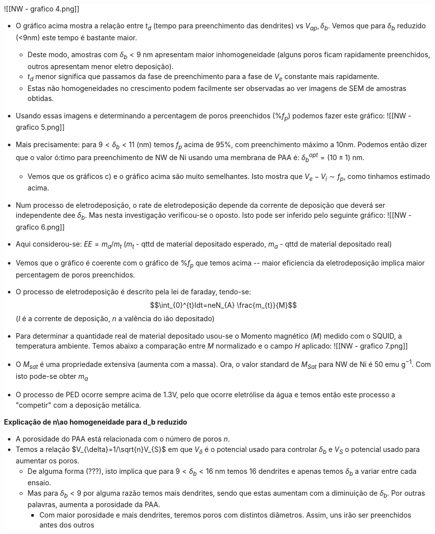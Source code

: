 ![[NW - grafico 4.png]]
- O gráfico acima mostra a relação entre $t_{d}$ (tempo para preenchimento das dendrites) vs $V_{ap},\delta_{b}$. Vemos que para $\delta_{b}$ reduzido (<9nm) este tempo é bastante maior.
    - Deste modo, amostras com $\delta_{b}<9~\text{nm}$ apresentam maior inhomogeneidade (alguns poros ficam rapidamente preenchidos, outros apresentam menor eletro deposição).
    - $t_{d}$ menor significa que passamos da fase de preenchimento para a fase de $V_{e}$ constante mais rapidamente.
    - Estas não homogeneidades no crescimento podem facilmente ser observadas ao ver imagens de SEM de amostras obtidas.

- Usando essas imagens e determinando a percentagem de poros preenchidos ($\% f_{p}$) podemos fazer este gráfico:
![[NW - grafico 5.png]]
- Mais precisamente: para $9<\delta_{b}<11~(\text{nm})$ temos $f_{p}$ acima de 95%, com preenchimento máximo a 10nm. Podemos então dizer que o valor ó:timo para preenchimento de NW de Ni usando uma membrana de PAA é: $\delta_{b}^{opt}=(10\pm1)~\text{nm}$.
    - Vemos que os gráficos c) e o gráfico acima são muito semelhantes. Isto mostra que $V_{e}-V_{i}\sim f_{p}$, como tinhamos estimado acima.

- Num processo de eletrodeposição, o rate de eletrodeposição depende da corrente de deposição que deverá ser independente dee $\delta_{b}$. Mas nesta investigação verificou-se o oposto. Isto pode ser inferido pelo seguinte gráfico:
![[NW - grafico 6.png]]
- Aqui considerou-se: $EE=m_{a}/m_{t}$ ($m_{t}$ - qttd de material depositado esperado, $m_{a}$ - qttd de material depositado real)
- Vemos que o gráfico é coerente com o gráfico de $\% f_{p}$ que temos acima -- maior eficiencia da eletrodeposição implica maior percentagem de poros preenchidos.
- O processo de eletrodeposição é descrito pela lei de faraday, tendo-se:
$$\int_{0}^{t}Idt=neN_{A} \frac{m_{t}}{M}$$
($I$ é a corrente de deposição, $n$ a valência do ião depositado)
- Para determinar a quantidade real de material depositado usou-se o Momento magnético ($M$) medido com o SQUID, a temperatura ambiente. Temos abaixo a comparação entre $M$ normalizado e o campo $H$ aplicado:
![[NW - grafico 7.png]]
- O $M_{sat}$ é uma propriedade extensiva (aumenta com a massa). Ora, o valor standard de $M_{Sat}$ para NW de Ni é $50\text{ emu g}^{-1}$. Com isto pode-se obter $m_{a}$

- O processo de PED ocorre sempre acima de $1.3\text{V}$, pelo que ocorre eletrólise da água e temos então este processo a "competir" com a deposição metálica. 

**Explicação de n\ao homogeneidade para d_b reduzido**
- A porosidade do PAA está relacionada com o número de poros $n$.
- Temos a relação $V_{\delta}=1/\sqrt{n}V_{S}$ em que $V_{\delta}$ é o potencial usado para controlar $\delta_{b}$ e $V_{S}$ o potencial usado para aumentar os poros.
    - De alguma forma (???), isto implica que para $9<\delta_{b}<16~\text{nm}$ temos 16 dendrites e apenas temos $\delta_{b}$ a variar entre cada ensaio.
    - Mas para $\delta_{b}<9$ por alguma razão temos mais dendrites, sendo que estas aumentam com a diminuição de $\delta_{b}$. Por outras palavras, aumenta a porosidade da PAA. 
        - Com maior porosidade e mais dendrites, teremos poros com distintos diâmetros. Assim, uns irão ser preenchidos antes dos outros
